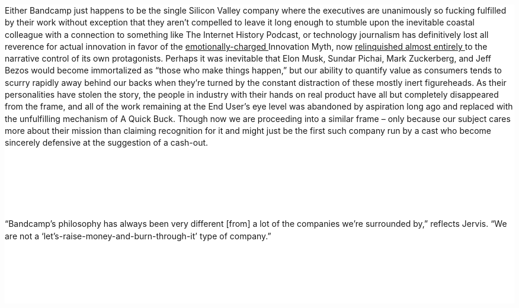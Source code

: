 


Either Bandcamp just happens to be the single Silicon Valley company where the executives are unanimously so fucking fulfilled by their work without exception that they aren’t compelled to leave it long enough to stumble upon the inevitable coastal colleague with a connection to something like The Internet History Podcast, or technology journalism has definitively lost all reverence for actual innovation in favor of the [
emotionally-charged
](https://www.bcg.com/en-us/publications/2018/ideas-emotions-innovation-riding-amazement-cycle.aspx) Innovation Myth, now [
relinquished almost entirely
](https://www.theverge.com/2018/7/24/17610348/twitter-elon-musk-display-name-change-lock-account-crypto-scams) to the narrative control of its own protagonists. Perhaps it was inevitable that Elon Musk, Sundar Pichai, Mark Zuckerberg, and Jeff Bezos would become immortalized as “those who make things happen,” but our ability to quantify value as consumers tends to scurry rapidly away behind our backs when they’re turned by the constant distraction of these mostly inert figureheads. As their personalities have stolen the story, the people in industry with their hands on real product have all but completely disappeared from the frame, and all of the work remaining at the End User’s eye level was abandoned by aspiration long ago and replaced with the unfulfilling mechanism of A Quick Buck. Though now we are proceeding into a similar frame – only because our subject cares more about their mission than claiming recognition for it and might just be the first such company run by a cast who become sincerely defensive at the suggestion of a cash-out.






&nbsp;





&nbsp;




&nbsp;







“Bandcamp’s philosophy has always been very different [from] a lot of the companies we’re surrounded by,” reflects Jervis. “We are not a ‘let’s-raise-money-and-burn-through-it’ type of company.”






&nbsp;





&nbsp;




&nbsp;

